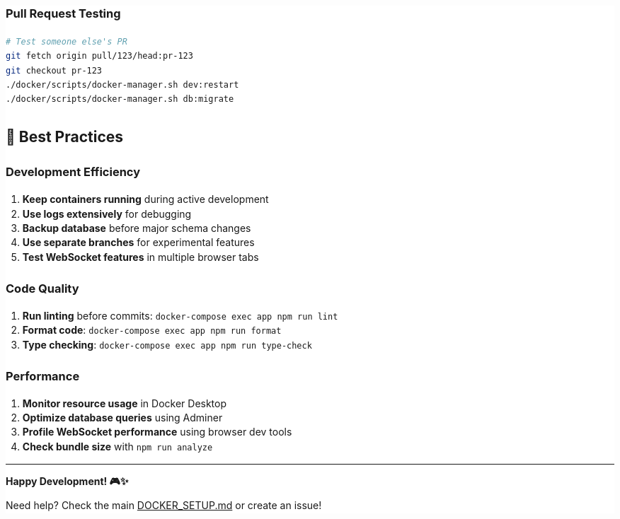 ### Pull Request Testing
```bash
# Test someone else's PR
git fetch origin pull/123/head:pr-123
git checkout pr-123
./docker/scripts/docker-manager.sh dev:restart
./docker/scripts/docker-manager.sh db:migrate
```

## 🎯 Best Practices

### Development Efficiency
1. **Keep containers running** during active development
2. **Use logs extensively** for debugging
3. **Backup database** before major schema changes
4. **Use separate branches** for experimental features
5. **Test WebSocket features** in multiple browser tabs

### Code Quality
1. **Run linting** before commits: `docker-compose exec app npm run lint`
2. **Format code**: `docker-compose exec app npm run format`
3. **Type checking**: `docker-compose exec app npm run type-check`

### Performance
1. **Monitor resource usage** in Docker Desktop
2. **Optimize database queries** using Adminer
3. **Profile WebSocket performance** using browser dev tools
4. **Check bundle size** with `npm run analyze`

---

**Happy Development! 🎮✨**

Need help? Check the main [DOCKER_SETUP.md](DOCKER_SETUP.md) or create an issue!
